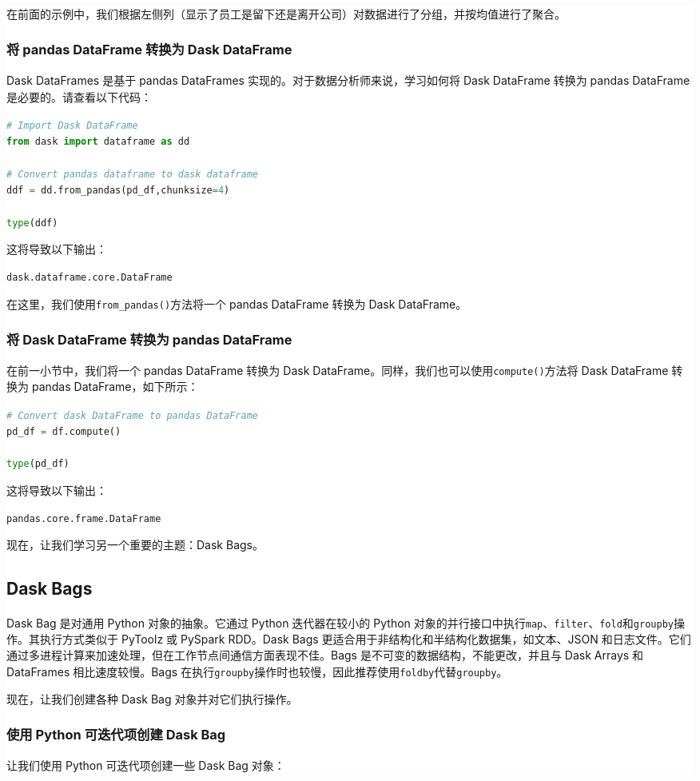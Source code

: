 在前面的示例中，我们根据左侧列（显示了员工是留下还是离开公司）对数据进行了分组，并按均值进行了聚合。

### 将 pandas DataFrame 转换为 Dask DataFrame

Dask DataFrames 是基于 pandas DataFrames 实现的。对于数据分析师来说，学习如何将 Dask DataFrame 转换为 pandas DataFrame 是必要的。请查看以下代码：

```py
# Import Dask DataFrame
from dask import dataframe as dd

# Convert pandas dataframe to dask dataframe
ddf = dd.from_pandas(pd_df,chunksize=4)

type(ddf)
```

这将导致以下输出：

```py
dask.dataframe.core.DataFrame
```

在这里，我们使用`from_pandas()`方法将一个 pandas DataFrame 转换为 Dask DataFrame。

### 将 Dask DataFrame 转换为 pandas DataFrame

在前一小节中，我们将一个 pandas DataFrame 转换为 Dask DataFrame。同样，我们也可以使用`compute()`方法将 Dask DataFrame 转换为 pandas DataFrame，如下所示：

```py
# Convert dask DataFrame to pandas DataFrame
pd_df = df.compute()

type(pd_df)
```

这将导致以下输出：

```py
pandas.core.frame.DataFrame
```

现在，让我们学习另一个重要的主题：Dask Bags。

## Dask Bags

Dask Bag 是对通用 Python 对象的抽象。它通过 Python 迭代器在较小的 Python 对象的并行接口中执行`map`、`filter`、`fold`和`groupby`操作。其执行方式类似于 PyToolz 或 PySpark RDD。Dask Bags 更适合用于非结构化和半结构化数据集，如文本、JSON 和日志文件。它们通过多进程计算来加速处理，但在工作节点间通信方面表现不佳。Bags 是不可变的数据结构，不能更改，并且与 Dask Arrays 和 DataFrames 相比速度较慢。Bags 在执行`groupby`操作时也较慢，因此推荐使用`foldby`代替`groupby`。

现在，让我们创建各种 Dask Bag 对象并对它们执行操作。

### 使用 Python 可迭代项创建 Dask Bag

让我们使用 Python 可迭代项创建一些 Dask Bag 对象：
